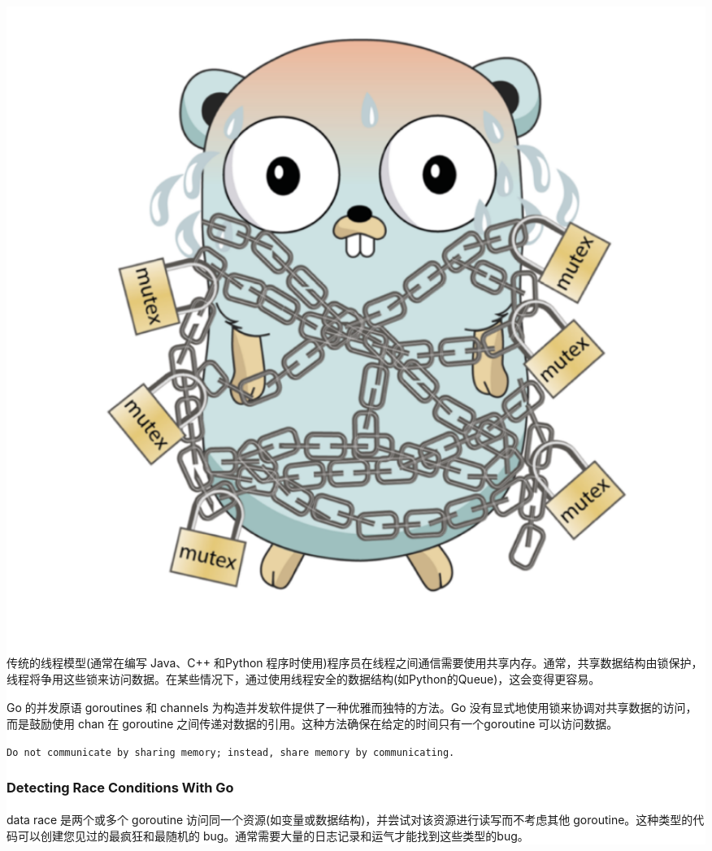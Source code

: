 ![image-20220610133831682](images/image-20220610133831682.png)

传统的线程模型(通常在编写 Java、C++ 和Python 程序时使用)程序员在线程之间通信需要使用共享内存。通常，共享数据结构由锁保护，线程将争用这些锁来访问数据。在某些情况下，通过使用线程安全的数据结构(如Python的Queue)，这会变得更容易。

Go 的并发原语 goroutines 和 channels 为构造并发软件提供了一种优雅而独特的方法。Go 没有显式地使用锁来协调对共享数据的访问，而是鼓励使用 chan 在 goroutine 之间传递对数据的引用。这种方法确保在给定的时间只有一个goroutine 可以访问数据。

`Do not communicate by sharing memory; instead, share memory by communicating.`

### Detecting Race Conditions With Go

data race 是两个或多个 goroutine 访问同一个资源(如变量或数据结构)，并尝试对该资源进行读写而不考虑其他 goroutine。这种类型的代码可以创建您见过的最疯狂和最随机的 bug。通常需要大量的日志记录和运气才能找到这些类型的bug。

